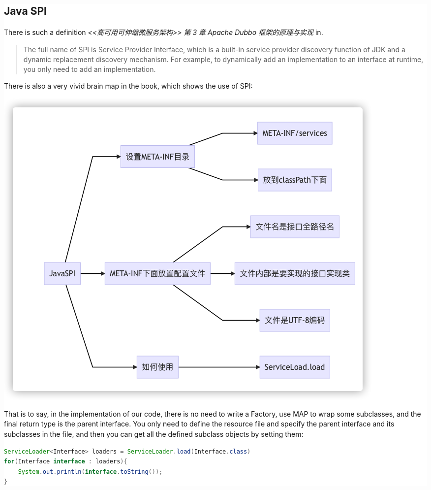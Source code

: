 ## Java SPI

There is such a definition _<<高可用可伸缩微服务架构>> 第 3 章 Apache Dubbo 框架的原理与实现_ in.

> The full name of SPI is Service Provider Interface, which is a built-in service provider discovery function of JDK and a dynamic replacement discovery mechanism. For example, to dynamically add an implementation to an interface at runtime, you only need to add an implementation.

There is also a very vivid brain map in the book, which shows the use of SPI:

![08](/assets/img/blog1/08.png)

That is to say, in the implementation of our code, there is no need to write a Factory, use MAP to wrap some subclasses, and the final return type is the parent interface. You only need to define the resource file and specify the parent interface and its subclasses in the file, and then you can get all the defined subclass objects by setting them:

```java
ServiceLoader<Interface> loaders = ServiceLoader.load(Interface.class)
for(Interface interface : loaders){
	System.out.println(interface.toString());
}
```
